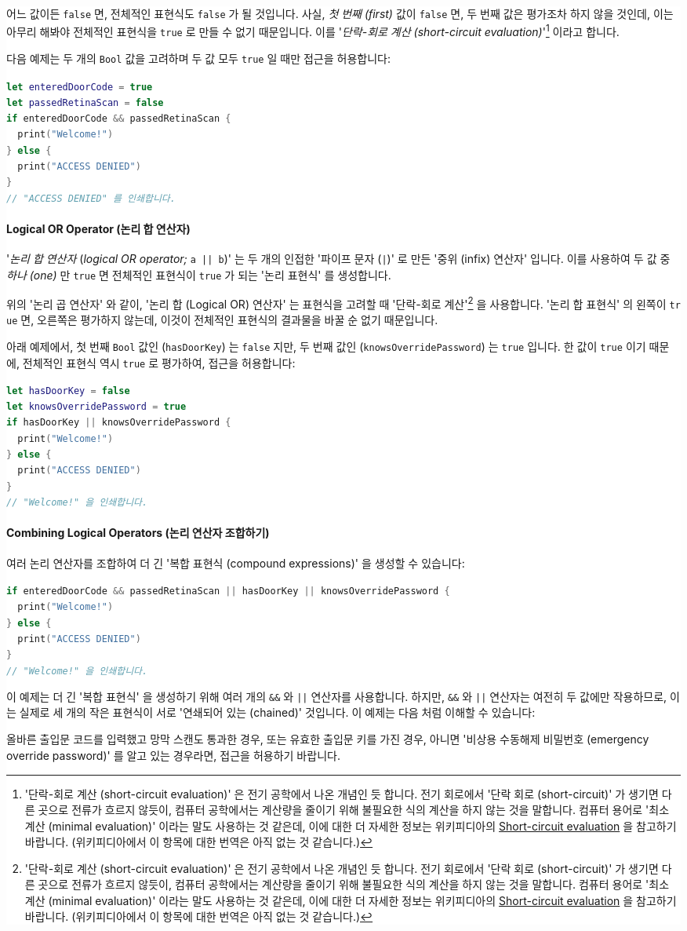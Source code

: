 어느 값이든 `false` 면, 전체적인 표현식도 `false` 가 될 것입니다. 사실, _첫 번째 (first)_ 값이 `false` 면, 두 번째 값은 평가조차 하지 않을 것인데, 이는 아무리 해봐야 전체적인 표현식을 `true` 로 만들 수 없기 때문입니다. 이를 '_단락-회로 계산 (short-circuit evaluation)_'[^short-circuit] 이라고 합니다.

다음 예제는 두 개의 `Bool` 값을 고려하며 두 값 모두 `true` 일 때만 접근을 허용합니다:

```swift
let enteredDoorCode = true
let passedRetinaScan = false
if enteredDoorCode && passedRetinaScan {
  print("Welcome!")
} else {
  print("ACCESS DENIED")
}
// "ACCESS DENIED" 를 인쇄합니다.
```

#### Logical OR Operator (논리 합 연산자)

'_논리 합 연산자_ (_logical OR operator;_ `a || b`)' 는 두 개의 인접한 '파이프 문자 (`|`)' 로 만든 '중위 (infix) 연산자' 입니다. 이를 사용하여 두 값 중 _하나 (one)_ 만 `true` 면 전체적인 표현식이 `true` 가 되는 '논리 표현식' 를 생성합니다.

위의 '논리 곱 연산자' 와 같이, '논리 합 (Logical OR) 연산자' 는 표현식을 고려할 때 '단락-회로 계산'[^short-circuit] 을 사용합니다. '논리 합 표현식' 의 왼쪽이 `true` 면, 오른쪽은 평가하지 않는데, 이것이 전체적인 표현식의 결과물을 바꿀 순 없기 때문입니다.

아래 예제에서, 첫 번째 `Bool` 값인 (`hasDoorKey`) 는 `false` 지만, 두 번째 값인 (`knowsOverridePassword`) 는 `true` 입니다. 한 값이 `true` 이기 때문에, 전체적인 표현식 역시 `true` 로 평가하여, 접근을 허용합니다:

```swift
let hasDoorKey = false
let knowsOverridePassword = true
if hasDoorKey || knowsOverridePassword {
  print("Welcome!")
} else {
  print("ACCESS DENIED")
}
// "Welcome!" 을 인쇄합니다.
```

#### Combining Logical Operators (논리 연산자 조합하기)

여러 논리 연산자를 조합하여 더 긴 '복합 표현식 (compound expressions)' 을 생성할 수 있습니다:

```swift
if enteredDoorCode && passedRetinaScan || hasDoorKey || knowsOverridePassword {
  print("Welcome!")
} else {
  print("ACCESS DENIED")
}
// "Welcome!" 을 인쇄합니다.
```

이 예제는 더 긴 '복합 표현식' 을 생성하기 위해 여러 개의 `&&` 와 `||` 연산자를 사용합니다. 하지만, `&&` 와 `||` 연산자는 여전히 두 값에만 작용하므로, 이는 실제로 세 개의 작은 표현식이 서로 '연쇄되어 있는 (chained)' 것입니다. 이 예제는 다음 처럼 이해할 수 있습니다:

올바른 출입문 코드를 입력했고 망막 스캔도 통과한 경우, 또는 유효한 출입문 키를 가진 경우, 아니면 '비상용 수동해제 비밀번호 (emergency override password)' 를 알고 있는 경우라면, 접근을 허용하기 바랍니다.


[^Basic-Operators]: 원문은 [Basic Operators](https://docs.swift.org/swift-book/LanguageGuide/BasicOperators.html) 에서 확인할 수 있습니다.
[^swift-update]: 스위프트 5.3 은 2020-06-22 에 WWDC 20 에 맞춰서 발표 되었다가, 2020-09-16 일에 다시 갱신 되었습니다.
[^modulo-opartion]: 'modulo operation (모듈러 연산)' 은 수학적으로 엄밀한 '나머지 연산' 과 연관있는 것 같습니다. 보다 자세한 내용은 위키피디아의 [Modulo operation](https://en.wikipedia.org/wiki/Modulo_operation) 항목을 참고하기 바랍니다. 이에 대한 한글 자료가 거의 없는 거 같은데, 한글로는 [합동 산술](https://ko.wikipedia.org/wiki/합동_산술) 부분을 보면 도움이 될 것 같습니다.
[^short-circuit]: '단락-회로 계산 (short-circuit evaluation)' 은 전기 공학에서 나온 개념인 듯 합니다. 전기 회로에서 '단락 회로 (short-circuit)' 가 생기면 다른 곳으로 전류가 흐르지 않듯이, 컴퓨터 공학에서는 계산량을 줄이기 위해 불필요한 식의 계산을 하지 않는 것을 말합니다. 컴퓨터 용어로 '최소 계산 (minimal evaluation)' 이라는 말도 사용하는 것 같은데, 이에 대한 더 자세한 정보는 위키피디아의 [Short-circuit evaluation](https://en.wikipedia.org/wiki/Short-circuit_evaluation) 을 참고하기 바랍니다. (위키피디아에서 이 항목에 대한 번역은 아직 없는 것 같습니다.)
[^left-associative]: '왼쪽-결합 (left-associative)' 는 '연산자 결합성 (operator associativity)' 의 한 가지 방식입니다. '연산자 결합성' 은 괄호 없이 묶인 연산자들이 같은 우선 순위를 가질 경우에 작동하는 방식입니다. 이에 대한 더 자세한 정보는 위키피디아의 [Operator associativity](https://en.wikipedia.org/wiki/Operator_associativity) 항목을 참고하기 바랍니다. (위키피디아에 이 항목에 대한 번역은 아직 없는 것 같습니다.)
[^infix]: 'infix는 '중간에 위치' 한다는 의미로 '중위' 라고 합니다. '중위 (infix)' 라는 말에 대해서는 위키피디아의 [Infix notation](https://en.wikipedia.org/wiki/Infix_notation) 항목과 [중위 표기법](https://ko.wikipedia.org/wiki/중위_표기법) 항목을 참고하기 바랍니다.
[^operator-declarations]: 원문 자체가 애플 개발자 사이트의 링크로 되어 있습니다. 해당 페이지에 스위프트 표준 라이브러리가 제공하는 연산자에 대한 전체 목록이 있습니다.
[^zero-based]: '0-에 기초한 (zero-based) 목록' 이란 '색인 (index)' 가 '0 부터 시작하는 목록' 이라고 이해할 수 있습니다. 이에 대한 더 많은 정보는 위키피디아의 [Zero-based numbering](https://en.wikipedia.org/wiki/Zero-based_numbering) 항목을 참고하기 바랍니다.
[^c-based-languages]: 'C-에 기초한 언어 (C-based languages)' 는 'C-family' 라고도 하며, 여기에 속한 언어들의 목록은 위키피디아의 [List of C-family programming languages](https://en.wikipedia.org/wiki/List_of_C-family_programming_languages) 항목에서 확인할 수 있습니다. 애플에서 만든 '오브젝티브-C (Objective-C)' 와 '스위프트 (Swift)' 는 모두 'C-family' 임을 알 수 있습니다.